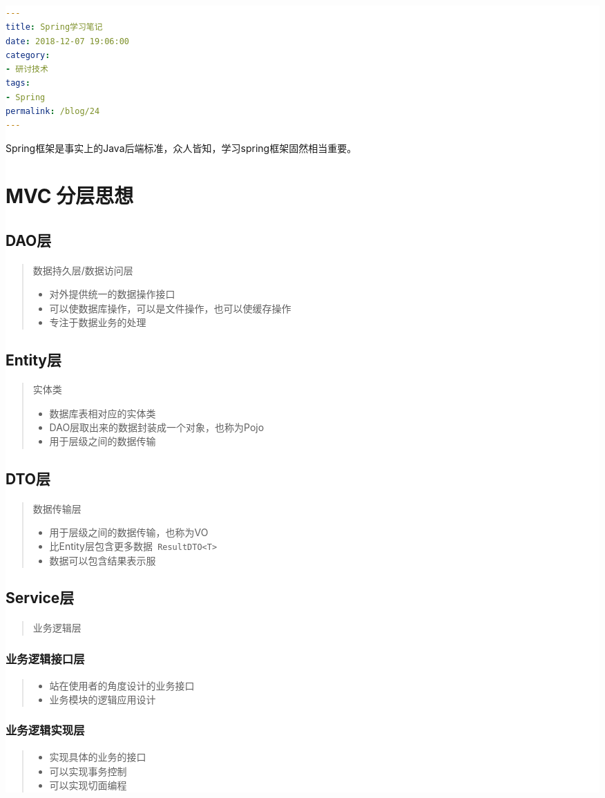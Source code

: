 ```yaml
---
title: Spring学习笔记
date: 2018-12-07 19:06:00
category:
- 研讨技术
tags:
- Spring
permalink: /blog/24
---
```


Spring框架是事实上的Java后端标准，众人皆知，学习spring框架固然相当重要。  



# MVC 分层思想

## DAO层

> 数据持久层/数据访问层
> - 对外提供统一的数据操作接口
> - 可以使数据库操作，可以是文件操作，也可以使缓存操作
> - 专注于数据业务的处理 


## Entity层

> 实体类
> - 数据库表相对应的实体类
> - DAO层取出来的数据封装成一个对象，也称为Pojo
> - 用于层级之间的数据传输

## DTO层

> 数据传输层
> - 用于层级之间的数据传输，也称为VO
> - 比Entity层包含更多数据` ResultDTO<T>`
> - 数据可以包含结果表示服

## Service层

> 业务逻辑层

### 业务逻辑接口层
> - 站在使用者的角度设计的业务接口
> - 业务模块的逻辑应用设计

### 业务逻辑实现层
> - 实现具体的业务的接口
> - 可以实现事务控制
> - 可以实现切面编程
